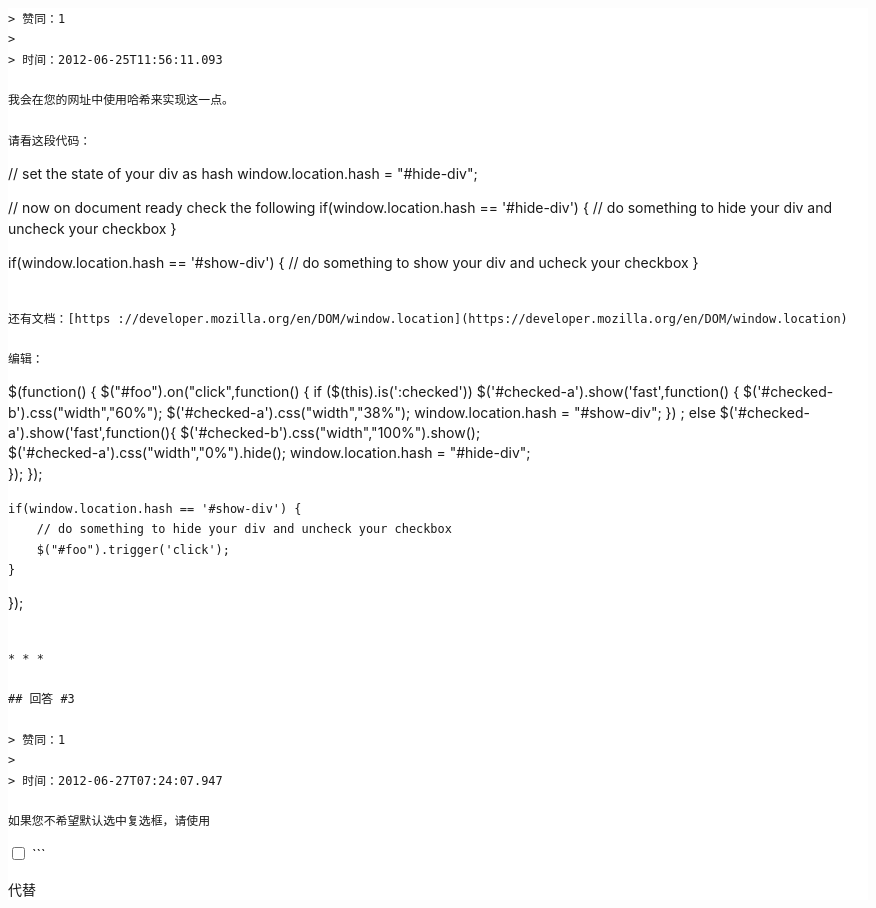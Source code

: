 ```
> 赞同：1
> 
> 时间：2012-06-25T11:56:11.093

我会在您的网址中使用哈希来实现这一点。

请看这段代码：

```
// set the state of your div as hash
window.location.hash = "#hide-div"; 

// now on document ready check the following
if(window.location.hash == '#hide-div') {
    // do something to hide your div and uncheck your checkbox
} 

if(window.location.hash == '#show-div') {
    // do something to show your div and ucheck your checkbox
} 
```

还有文档：[https ://developer.mozilla.org/en/DOM/window.location](https://developer.mozilla.org/en/DOM/window.location)

编辑：

```
$(function() {
    $("#foo").on("click",function() {
        if ($(this).is(':checked')) $('#checked-a').show('fast',function() {
            $('#checked-b').css("width","60%");
            $('#checked-a').css("width","38%");
            window.location.hash = "#show-div"; 
        }) ;
        else $('#checked-a').show('fast',function(){
           $('#checked-b').css("width","100%").show();         
           $('#checked-a').css("width","0%").hide();
           window.location.hash = "#hide-div";     
        });
    });

    if(window.location.hash == '#show-div') {
        // do something to hide your div and uncheck your checkbox
        $("#foo").trigger('click');
    } 
}); 
```

* * *

## 回答 #3

> 赞同：1
> 
> 时间：2012-06-27T07:24:07.947

如果您不希望默认选中复选框，请使用

```
<input type="checkbox" name="foo" id="foo" /> 
```

代替

```